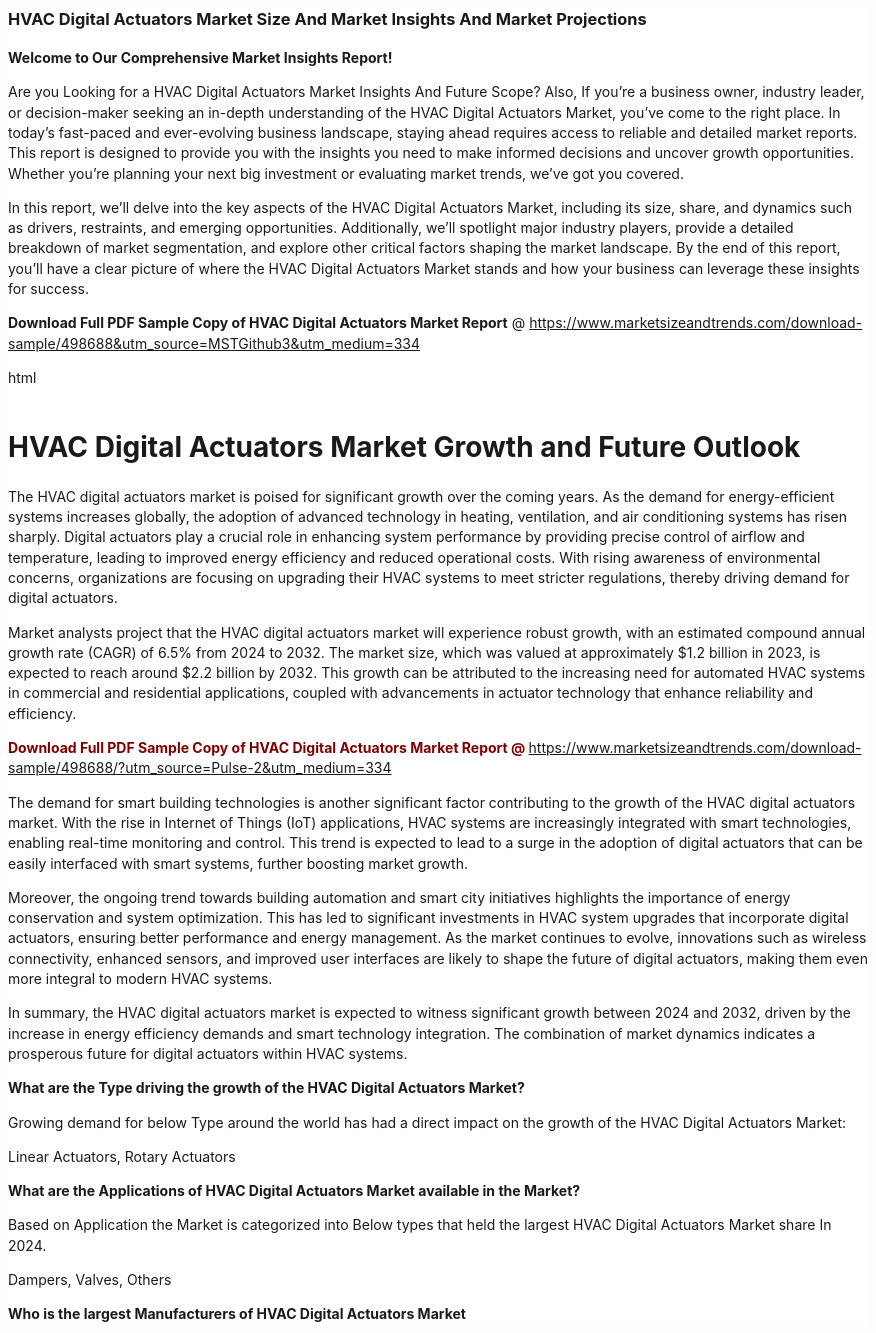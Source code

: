 <div class="" data-test-id=""><h3><span class="">HVAC Digital Actuators Market Size And Market Insights And Market Projections</span></h3></div><div class="" data-test-id=""><p><strong>Welcome to Our Comprehensive Market Insights Report!</strong></p><p>Are you Looking for a HVAC Digital Actuators Market Insights And Future Scope? Also, If you&rsquo;re a business owner, industry leader, or decision-maker seeking an in-depth understanding of the HVAC Digital Actuators Market, you&rsquo;ve come to the right place. In today&rsquo;s fast-paced and ever-evolving business landscape, staying ahead requires access to reliable and detailed market reports. This report is designed to provide you with the insights you need to make informed decisions and uncover growth opportunities. Whether you&rsquo;re planning your next big investment or evaluating market trends, we&rsquo;ve got you covered.</p><p>In this report, we&rsquo;ll delve into the key aspects of the HVAC Digital Actuators Market, including its size, share, and dynamics such as drivers, restraints, and emerging opportunities. Additionally, we&rsquo;ll spotlight major industry players, provide a detailed breakdown of market segmentation, and explore other critical factors shaping the market landscape. By the end of this report, you&rsquo;ll have a clear picture of where the HVAC Digital Actuators Market stands and how your business can leverage these insights for success.</p><p><strong>Download Full PDF Sample Copy of HVAC Digital Actuators Market Report</strong> @ <a href="https://www.marketsizeandtrends.com/download-sample/498688&utm_source=MSTGithub3&utm_medium=334" target="_blank">https://www.marketsizeandtrends.com/download-sample/498688&utm_source=MSTGithub3&utm_medium=334</a></p></div><div class="" data-test-id=""><p><span class="">html<!DOCTYPE html><html lang="en"><head> <meta charset="UTF-8"> <meta name="viewport" content="width=device-width, initial-scale=1.0"> <title>HVAC Digital Actuators Market Growth and Future Outlook</title></head><body> <h1>HVAC Digital Actuators Market Growth and Future Outlook</h1> <p>The HVAC digital actuators market is poised for significant growth over the coming years. As the demand for energy-efficient systems increases globally, the adoption of advanced technology in heating, ventilation, and air conditioning systems has risen sharply. Digital actuators play a crucial role in enhancing system performance by providing precise control of airflow and temperature, leading to improved energy efficiency and reduced operational costs. With rising awareness of environmental concerns, organizations are focusing on upgrading their HVAC systems to meet stricter regulations, thereby driving demand for digital actuators.</p> <p>Market analysts project that the HVAC digital actuators market will experience robust growth, with an estimated compound annual growth rate (CAGR) of 6.5% from 2024 to 2032. The market size, which was valued at approximately $1.2 billion in 2023, is expected to reach around $2.2 billion by 2032. This growth can be attributed to the increasing need for automated HVAC systems in commercial and residential applications, coupled with advancements in actuator technology that enhance reliability and efficiency.</p> <p><strong><span style="color: #800000;">Download Full PDF Sample Copy of HVAC Digital Actuators Market Report @</span>&nbsp;</strong><a href="https://www.marketsizeandtrends.com/download-sample/498688/?utm_source=Pulse-2&amp;utm_medium=334">https://www.marketsizeandtrends.com/download-sample/498688/?utm_source=Pulse-2&amp;utm_medium=334</a></p> <p>The demand for smart building technologies is another significant factor contributing to the growth of the HVAC digital actuators market. With the rise in Internet of Things (IoT) applications, HVAC systems are increasingly integrated with smart technologies, enabling real-time monitoring and control. This trend is expected to lead to a surge in the adoption of digital actuators that can be easily interfaced with smart systems, further boosting market growth.</p> <p>Moreover, the ongoing trend towards building automation and smart city initiatives highlights the importance of energy conservation and system optimization. This has led to significant investments in HVAC system upgrades that incorporate digital actuators, ensuring better performance and energy management. As the market continues to evolve, innovations such as wireless connectivity, enhanced sensors, and improved user interfaces are likely to shape the future of digital actuators, making them even more integral to modern HVAC systems.</p> <p>In summary, the HVAC digital actuators market is expected to witness significant growth between 2024 and 2032, driven by the increase in energy efficiency demands and smart technology integration. The combination of market dynamics indicates a prosperous future for digital actuators within HVAC systems.</p></body></html></span></p><p><strong><span class="">What are the&nbsp;Type driving the growth of the HVAC Digital Actuators Market?</span></strong></p></div><div class="" data-test-id=""><p><span class="">Growing demand for below Type around the world has had a direct impact on the growth of the HVAC Digital Actuators Market:</span></p></div><div class="" data-test-id=""><p>Linear Actuators, Rotary Actuators</p><p><span class=""><strong>What are the&nbsp;Applications&nbsp;of HVAC Digital Actuators Market available in the Market?</strong></span></p></div><div class="" data-test-id=""><p><span class="">Based on Application the Market is categorized into Below types that held the largest HVAC Digital Actuators Market share In 2024.</span></p></div><div class="" data-test-id=""><p><span class="">Dampers, Valves, Others</span></p><p><span class=""><strong>Who is the largest Manufacturers of HVAC Digital Actuators Market